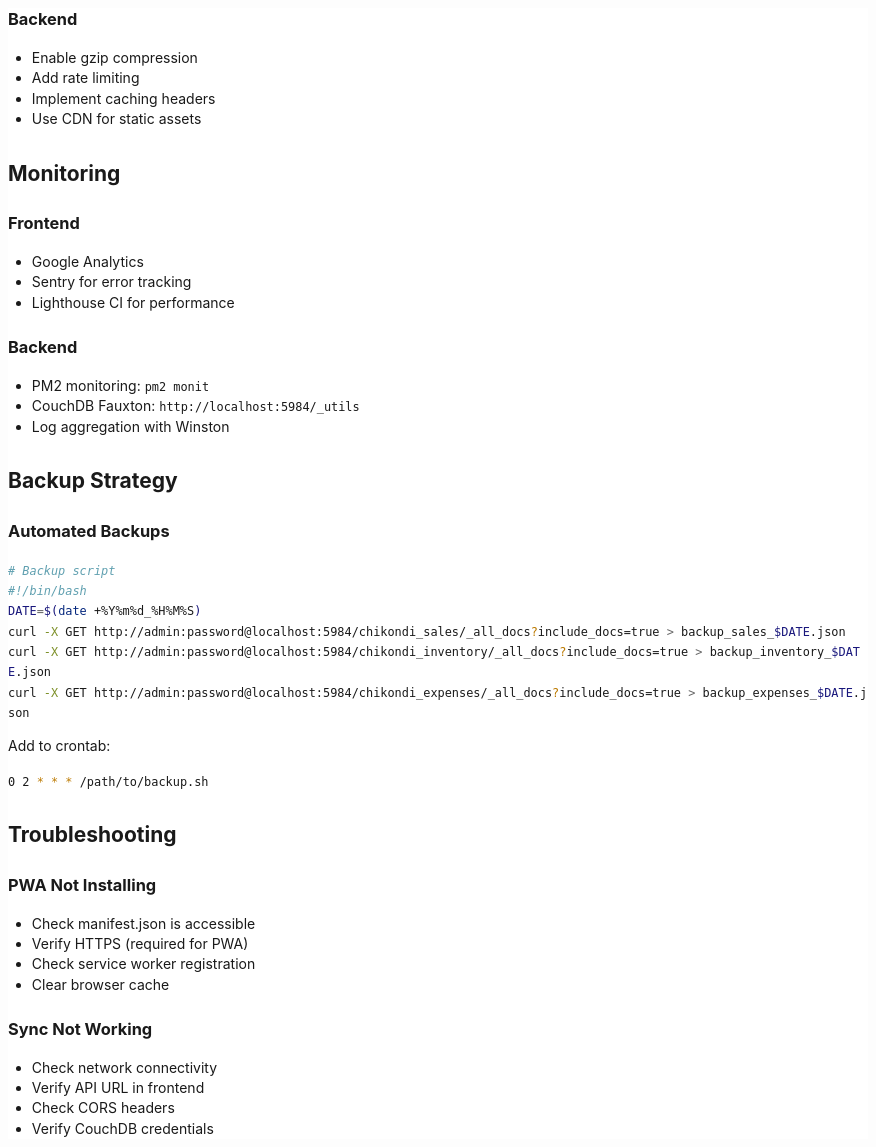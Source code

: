 ### Backend
- Enable gzip compression
- Add rate limiting
- Implement caching headers
- Use CDN for static assets

## Monitoring

### Frontend
- Google Analytics
- Sentry for error tracking
- Lighthouse CI for performance

### Backend
- PM2 monitoring: `pm2 monit`
- CouchDB Fauxton: `http://localhost:5984/_utils`
- Log aggregation with Winston

## Backup Strategy

### Automated Backups
```bash
# Backup script
#!/bin/bash
DATE=$(date +%Y%m%d_%H%M%S)
curl -X GET http://admin:password@localhost:5984/chikondi_sales/_all_docs?include_docs=true > backup_sales_$DATE.json
curl -X GET http://admin:password@localhost:5984/chikondi_inventory/_all_docs?include_docs=true > backup_inventory_$DATE.json
curl -X GET http://admin:password@localhost:5984/chikondi_expenses/_all_docs?include_docs=true > backup_expenses_$DATE.json
```

Add to crontab:
```bash
0 2 * * * /path/to/backup.sh
```

## Troubleshooting

### PWA Not Installing
- Check manifest.json is accessible
- Verify HTTPS (required for PWA)
- Check service worker registration
- Clear browser cache

### Sync Not Working
- Check network connectivity
- Verify API URL in frontend
- Check CORS headers
- Verify CouchDB credentials
